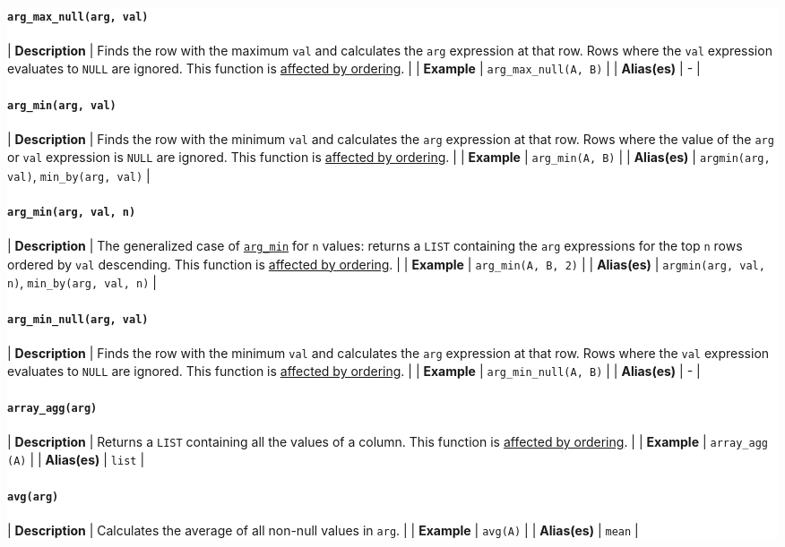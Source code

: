 #### `arg_max_null(arg, val)`

<div class="nostroke_table"></div>

| **Description** | Finds the row with the maximum `val` and calculates the `arg` expression at that row. Rows where the `val` expression evaluates to `NULL` are ignored. This function is [affected by ordering](#order-by-clause-in-aggregate-functions). |
| **Example** | `arg_max_null(A, B)` |
| **Alias(es)** | - |

#### `arg_min(arg, val)`

<div class="nostroke_table"></div>

| **Description** | Finds the row with the minimum `val` and calculates the `arg` expression at that row. Rows where the value of the `arg` or `val` expression is `NULL` are ignored. This function is [affected by ordering](#order-by-clause-in-aggregate-functions). |
| **Example** | `arg_min(A, B)` |
| **Alias(es)** | `argmin(arg, val)`, `min_by(arg, val)` |

#### `arg_min(arg, val, n)`

<div class="nostroke_table"></div>

| **Description** | The generalized case of [`arg_min`](#arg_minarg-val) for `n` values: returns a `LIST` containing the `arg` expressions for the top `n` rows ordered by `val` descending. This function is [affected by ordering](#order-by-clause-in-aggregate-functions). |
| **Example** | `arg_min(A, B, 2)` |
| **Alias(es)** | `argmin(arg, val, n)`, `min_by(arg, val, n)` |

#### `arg_min_null(arg, val)`

<div class="nostroke_table"></div>

| **Description** | Finds the row with the minimum `val` and calculates the `arg` expression at that row. Rows where the `val` expression evaluates to `NULL` are ignored. This function is [affected by ordering](#order-by-clause-in-aggregate-functions). |
| **Example** | `arg_min_null(A, B)` |
| **Alias(es)** | - |

#### `array_agg(arg)`

<div class="nostroke_table"></div>

| **Description** | Returns a `LIST` containing all the values of a column. This function is [affected by ordering](#order-by-clause-in-aggregate-functions). |
| **Example** | `array_agg(A)` |
| **Alias(es)** | `list` |

#### `avg(arg)`

<div class="nostroke_table"></div>

| **Description** | Calculates the average of all non-null values in `arg`. |
| **Example** | `avg(A)` |
| **Alias(es)** | `mean` |
